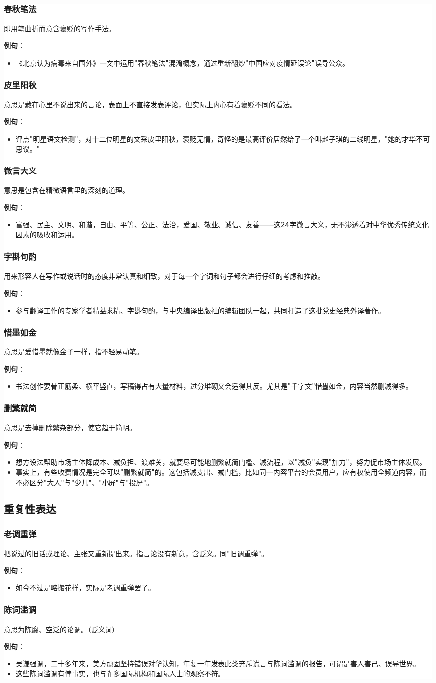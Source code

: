 ### 春秋笔法
即用笔曲折而意含褒贬的写作手法。

**例句**：
- 《北京认为病毒来自国外》一文中运用"春秋笔法"混淆概念，通过重新翻炒"中国应对疫情延误论"误导公众。

### 皮里阳秋
意思是藏在心里不说出来的言论，表面上不直接发表评论，但实际上内心有着褒贬不同的看法。

**例句**：
- 评点"明星语文检测"，对十二位明星的文采皮里阳秋，褒贬无情，奇怪的是最高评价居然给了一个叫赵子琪的二线明星，"她的才华不可思议。"

### 微言大义
意思是包含在精微语言里的深刻的道理。

**例句**：
- 富强、民主、文明、和谐，自由、平等、公正、法治，爱国、敬业、诚信、友善——这24字微言大义，无不渗透着对中华优秀传统文化因素的吸收和运用。

### 字斟句酌
用来形容人在写作或说话时的态度非常认真和细致，对于每一个字词和句子都会进行仔细的考虑和推敲。

**例句**：
- 参与翻译工作的专家学者精益求精、字斟句酌，与中央编译出版社的编辑团队一起，共同打造了这批党史经典外译著作。

### 惜墨如金
意思是爱惜墨就像金子一样，指不轻易动笔。

**例句**：
- 书法创作要骨正筋柔、横平竖直，写稿得占有大量材料，过分堆砌又会适得其反。尤其是"千字文"惜墨如金，内容当然删减得多。

### 删繁就简
意思是去掉删除繁杂部分，使它趋于简明。

**例句**：
- 想方设法帮助市场主体降成本、减负担、渡难关，就要尽可能地删繁就简门槛、减流程，以"减负"实现"加力"，努力促市场主体发展。
- 事实上，有些收费情况是完全可以"删繁就简"的。这包括减支出、减门槛，比如同一内容平台的会员用户，应有权使用全频道内容，而不必区分"大人"与"少儿"、"小屏"与"投屏"。

## 重复性表达

### 老调重弹
把说过的旧话或理论、主张又重新提出来。指言论没有新意，含贬义。同"旧调重弹"。

**例句**：
- 如今不过是略搬花样，实际是老调重弹罢了。

### 陈词滥调
意思为陈腐、空泛的论调。（贬义词）

**例句**：
- 吴谦强调，二十多年来，美方顽固坚持错误对华认知，年复一年发表此类充斥谎言与陈词滥调的报告，可谓是害人害己、误导世界。
- 这些陈词滥调有悖事实，也与许多国际机构和国际人士的观察不符。
